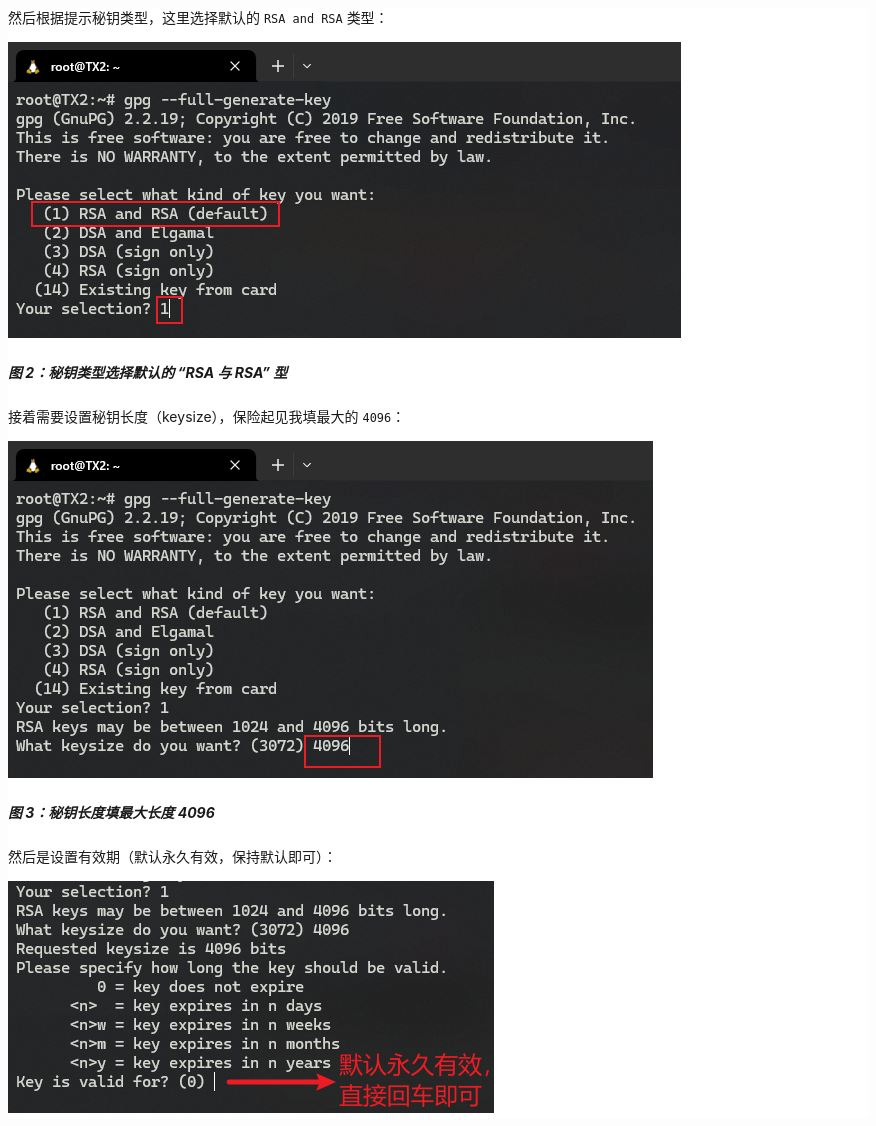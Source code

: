 然后根据提示秘钥类型，这里选择默认的 `RSA and RSA` 类型：

![](assets/13.2.png)

##### 图 2：秘钥类型选择默认的 “RSA 与 RSA” 型

接着需要设置秘钥长度（keysize），保险起见我填最大的 `4096`：

![](assets/13.3.png)

##### 图 3：秘钥长度填最大长度 4096

然后是设置有效期（默认永久有效，保持默认即可）：

![](assets/13.4.png)
